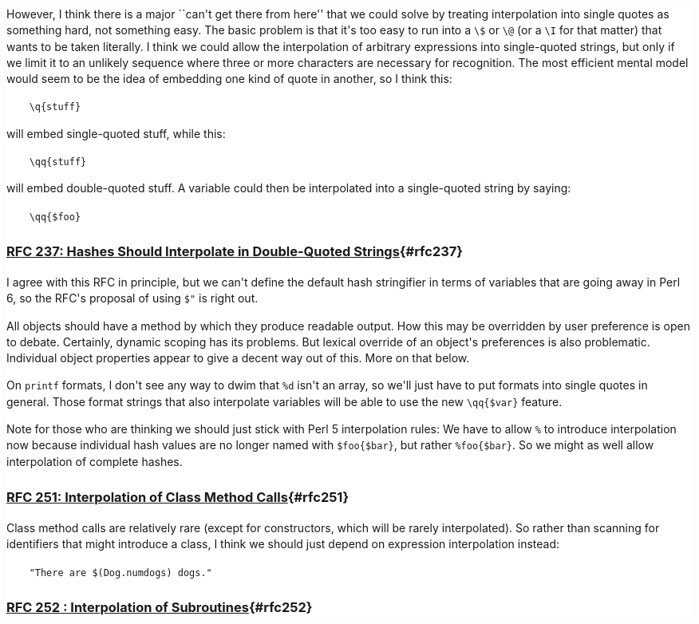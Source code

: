 However, I think there is a major \`\`can't get there from here'' that
we could solve by treating interpolation into single quotes as something
hard, not something easy. The basic problem is that it's too easy to run
into a `\$` or `\@` (or a `\I` for that matter) that wants to be taken
literally. I think we could allow the interpolation of arbitrary
expressions into single-quoted strings, but only if we limit it to an
unlikely sequence where three or more characters are necessary for
recognition. The most efficient mental model would seem to be the idea
of embedding one kind of quote in another, so I think this:

        \q{stuff}

will embed single-quoted stuff, while this:

        \qq{stuff}

will embed double-quoted stuff. A variable could then be interpolated
into a single-quoted string by saying:

        \qq{$foo}

### [RFC 237: Hashes Should Interpolate in Double-Quoted Strings](http://dev.perl.org/rfc/237.html){#rfc237}

I agree with this RFC in principle, but we can't define the default hash
stringifier in terms of variables that are going away in Perl 6, so the
RFC's proposal of using `$"` is right out.

All objects should have a method by which they produce readable output.
How this may be overridden by user preference is open to debate.
Certainly, dynamic scoping has its problems. But lexical override of an
object's preferences is also problematic. Individual object properties
appear to give a decent way out of this. More on that below.

On `printf` formats, I don't see any way to dwim that `%d` isn't an
array, so we'll just have to put formats into single quotes in general.
Those format strings that also interpolate variables will be able to use
the new `\qq{$var}` feature.

Note for those who are thinking we should just stick with Perl 5
interpolation rules: We have to allow `%` to introduce interpolation now
because individual hash values are no longer named with `$foo{$bar}`,
but rather `%foo{$bar}`. So we might as well allow interpolation of
complete hashes.

### [RFC 251: Interpolation of Class Method Calls](http://dev.perl.org/rfc/251.html){#rfc251}

Class method calls are relatively rare (except for constructors, which
will be rarely interpolated). So rather than scanning for identifiers
that might introduce a class, I think we should just depend on
expression interpolation instead:

        "There are $(Dog.numdogs) dogs."

### [RFC 252 : Interpolation of Subroutines](http://dev.perl.org/rfc/252.html){#rfc252}
